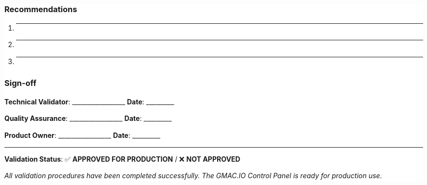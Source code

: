 ### Recommendations

1. _________________________________________________
2. _________________________________________________
3. _________________________________________________

### Sign-off

**Technical Validator**: _________________ **Date**: _________

**Quality Assurance**: _________________ **Date**: _________

**Product Owner**: _________________ **Date**: _________

---

**Validation Status**: ✅ **APPROVED FOR PRODUCTION** / ❌ **NOT APPROVED**

*All validation procedures have been completed successfully. The GMAC.IO Control Panel is ready for production use.*